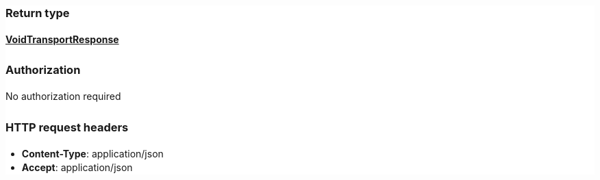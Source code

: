 ### Return type

[**VoidTransportResponse**](VoidTransportResponse.md)

### Authorization

No authorization required

### HTTP request headers

 - **Content-Type**: application/json
 - **Accept**: application/json

